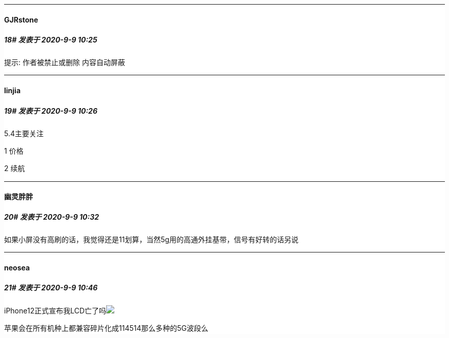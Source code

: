 





-----

####  GJRstone  
##### 18#       发表于 2020-9-9 10:25

提示: 作者被禁止或删除 内容自动屏蔽



-----

####  linjia  
##### 19#       发表于 2020-9-9 10:26




5.4主要关注

1 价格

2 续航








-----

####  幽灵胖胖  
##### 20#       发表于 2020-9-9 10:32




如果小屏没有高刷的话，我觉得还是11划算，当然5g用的高通外挂基带，信号有好转的话另说







-----

####  neosea  
##### 21#       发表于 2020-9-9 10:46




iPhone12正式宣布我LCD亡了吗<img src="https://static.saraba1st.com/image/smiley/face2017/125.png" referrerpolicy="no-referrer">

苹果会在所有机种上都兼容碎片化成114514那么多种的5G波段么





